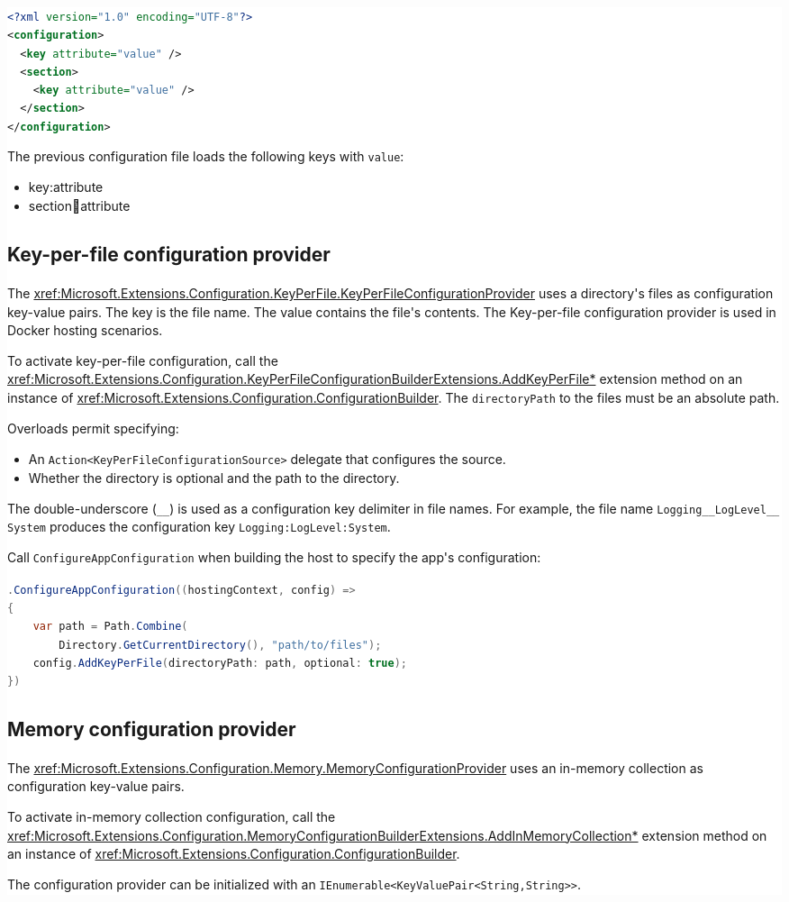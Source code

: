 ```xml
<?xml version="1.0" encoding="UTF-8"?>
<configuration>
  <key attribute="value" />
  <section>
    <key attribute="value" />
  </section>
</configuration>
```

The previous configuration file loads the following keys with `value`:

* key:attribute
* section:key:attribute

## Key-per-file configuration provider

The <xref:Microsoft.Extensions.Configuration.KeyPerFile.KeyPerFileConfigurationProvider> uses a directory's files as configuration key-value pairs. The key is the file name. The value contains the file's contents. The Key-per-file configuration provider is used in Docker hosting scenarios.

To activate key-per-file configuration, call the <xref:Microsoft.Extensions.Configuration.KeyPerFileConfigurationBuilderExtensions.AddKeyPerFile*> extension method on an instance of <xref:Microsoft.Extensions.Configuration.ConfigurationBuilder>. The `directoryPath` to the files must be an absolute path.

Overloads permit specifying:

* An `Action<KeyPerFileConfigurationSource>` delegate that configures the source.
* Whether the directory is optional and the path to the directory.

The double-underscore (`__`) is used as a configuration key delimiter in file names. For example, the file name `Logging__LogLevel__System` produces the configuration key `Logging:LogLevel:System`.

Call `ConfigureAppConfiguration` when building the host to specify the app's configuration:

```csharp
.ConfigureAppConfiguration((hostingContext, config) =>
{
    var path = Path.Combine(
        Directory.GetCurrentDirectory(), "path/to/files");
    config.AddKeyPerFile(directoryPath: path, optional: true);
})
```

## Memory configuration provider

The <xref:Microsoft.Extensions.Configuration.Memory.MemoryConfigurationProvider> uses an in-memory collection as configuration key-value pairs.

To activate in-memory collection configuration, call the <xref:Microsoft.Extensions.Configuration.MemoryConfigurationBuilderExtensions.AddInMemoryCollection*> extension method on an instance of <xref:Microsoft.Extensions.Configuration.ConfigurationBuilder>.

The configuration provider can be initialized with an `IEnumerable<KeyValuePair<String,String>>`.
